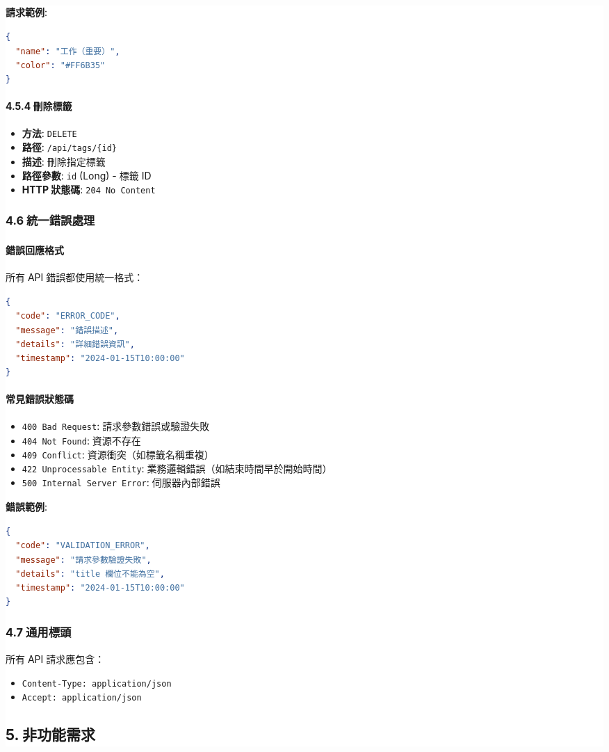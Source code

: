 **請求範例**:
```json
{
  "name": "工作（重要）",
  "color": "#FF6B35"
}
```

#### 4.5.4 刪除標籤
- **方法**: `DELETE`
- **路徑**: `/api/tags/{id}`
- **描述**: 刪除指定標籤
- **路徑參數**: `id` (Long) - 標籤 ID
- **HTTP 狀態碼**: `204 No Content`

### 4.6 統一錯誤處理

#### 錯誤回應格式
所有 API 錯誤都使用統一格式：

```json
{
  "code": "ERROR_CODE",
  "message": "錯誤描述",
  "details": "詳細錯誤資訊",
  "timestamp": "2024-01-15T10:00:00"
}
```

#### 常見錯誤狀態碼
- `400 Bad Request`: 請求參數錯誤或驗證失敗
- `404 Not Found`: 資源不存在
- `409 Conflict`: 資源衝突（如標籤名稱重複）
- `422 Unprocessable Entity`: 業務邏輯錯誤（如結束時間早於開始時間）
- `500 Internal Server Error`: 伺服器內部錯誤

**錯誤範例**:
```json
{
  "code": "VALIDATION_ERROR",
  "message": "請求參數驗證失敗",
  "details": "title 欄位不能為空",
  "timestamp": "2024-01-15T10:00:00"
}
```

### 4.7 通用標頭
所有 API 請求應包含：
- `Content-Type: application/json`
- `Accept: application/json`

## 5. 非功能需求
